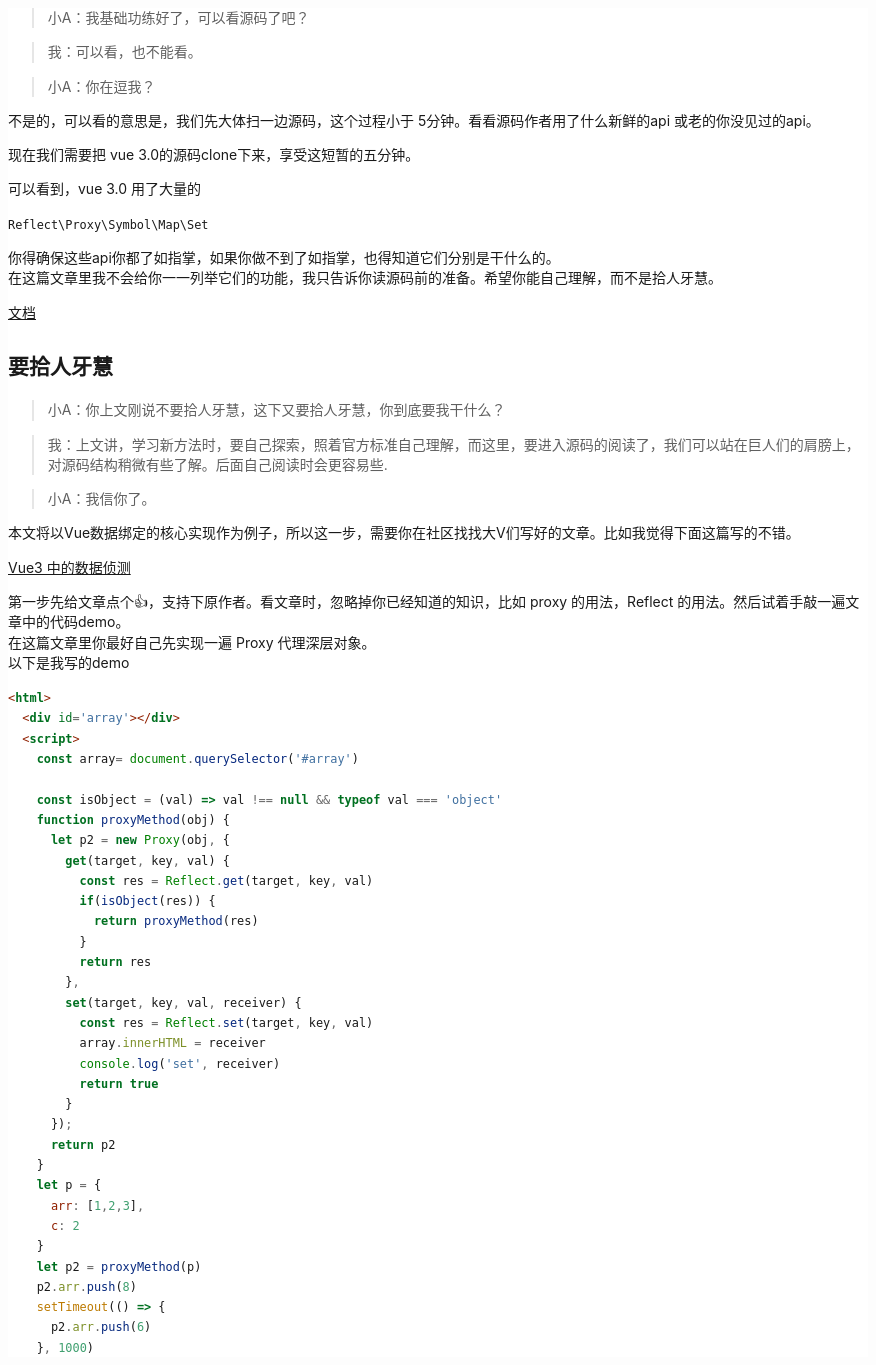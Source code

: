 > 小A：我基础功练好了，可以看源码了吧？  

> 我：可以看，也不能看。  

> 小A：你在逗我？  

 不是的，可以看的意思是，我们先大体扫一边源码，这个过程小于 5分钟。看看源码作者用了什么新鲜的api 或老的你没见过的api。  

 现在我们需要把 vue 3.0的源码clone下来，享受这短暂的五分钟。  

 可以看到，vue 3.0 用了大量的  
 
 `Reflect\Proxy\Symbol\Map\Set`  

 你得确保这些api你都了如指掌，如果你做不到了如指掌，也得知道它们分别是干什么的。  
 在这篇文章里我不会给你一一列举它们的功能，我只告诉你读源码前的准备。希望你能自己理解，而不是拾人牙慧。  

 [文档](https://developer.mozilla.org/zh-CN/docs/Web/JavaScript/Reference/Global_Objects)

## 要拾人牙慧  

>小A：你上文刚说不要拾人牙慧，这下又要拾人牙慧，你到底要我干什么？  

> 我：上文讲，学习新方法时，要自己探索，照着官方标准自己理解，而这里，要进入源码的阅读了，我们可以站在巨人们的肩膀上，对源码结构稍微有些了解。后面自己阅读时会更容易些.  

>小A：我信你了。  

本文将以Vue数据绑定的核心实现作为例子，所以这一步，需要你在社区找找大V们写好的文章。比如我觉得下面这篇写的不错。  

[Vue3 中的数据侦测
](https://juejin.im/post/5d99be7c6fb9a04e1e7baa34)  

第一步先给文章点个👍，支持下原作者。看文章时，忽略掉你已经知道的知识，比如 proxy 的用法，Reflect 的用法。然后试着手敲一遍文章中的代码demo。  
在这篇文章里你最好自己先实现一遍 Proxy 代理深层对象。  
以下是我写的demo  
```html
<html>
  <div id='array'></div>
  <script>
    const array= document.querySelector('#array')

    const isObject = (val) => val !== null && typeof val === 'object'
    function proxyMethod(obj) {
      let p2 = new Proxy(obj, {
        get(target, key, val) {
          const res = Reflect.get(target, key, val)
          if(isObject(res)) {
            return proxyMethod(res)
          }
          return res
        },
        set(target, key, val, receiver) {
          const res = Reflect.set(target, key, val)
          array.innerHTML = receiver
          console.log('set', receiver)
          return true
        }
      });
      return p2
    }
    let p = {
      arr: [1,2,3],
      c: 2
    }
    let p2 = proxyMethod(p)
    p2.arr.push(8)
    setTimeout(() => {
      p2.arr.push(6)
    }, 1000)
```

  [refSymbol]: true
